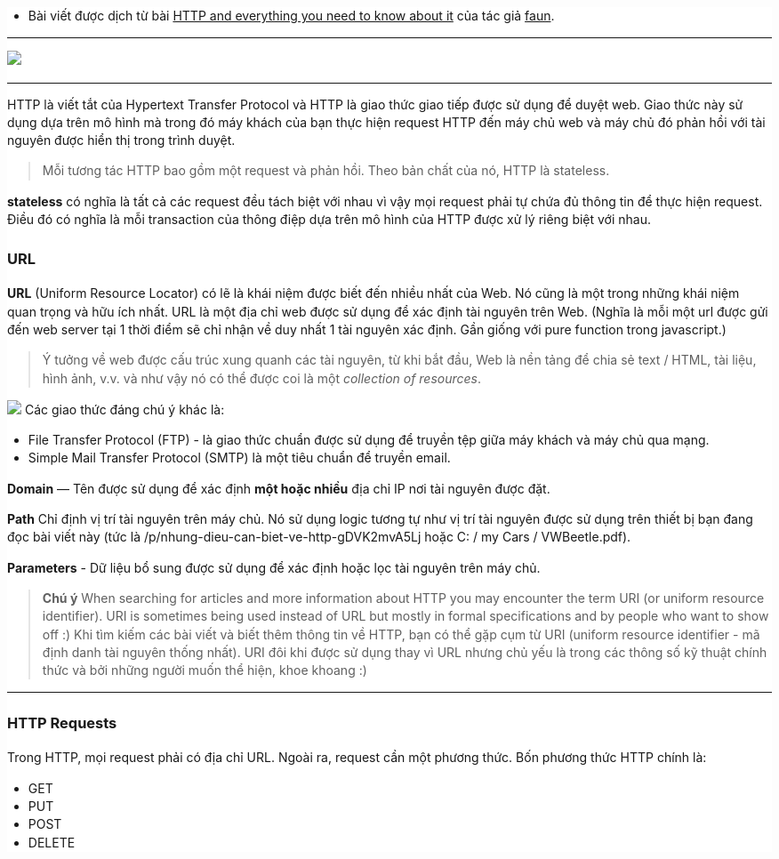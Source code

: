 - Bài viết được dịch từ bài [HTTP and everything you need to know about it](https://medium.com/faun/http-and-everything-you-need-to-know-about-it-8273bc224491) của tác giả [faun](https://medium.com/faun).
-----

![](https://miro.medium.com/max/6016/1*6aNxPVn2fqCP_033WzUwXA.jpeg)

-----
HTTP là viết tắt của Hypertext Transfer Protocol và HTTP là giao thức giao tiếp được sử dụng để duyệt web. Giao thức này sử dụng dựa trên mô hình mà trong đó máy khách của bạn thực hiện request HTTP đến máy chủ web và máy chủ đó phản hồi với tài nguyên được hiển thị trong trình duyệt.

> Mỗi tương tác HTTP bao gồm một request và phản hồi. Theo bản chất của nó, HTTP là stateless.

**stateless** có nghĩa là tất cả các request đều tách biệt với nhau vì vậy mọi request phải tự chứa đủ thông tin để thực hiện request. Điều đó có nghĩa là mỗi transaction của thông điệp dựa trên mô hình của HTTP được xử lý riêng biệt với nhau.

### URL
**URL** (Uniform Resource Locator) có lẽ là khái niệm được biết đến nhiều nhất của Web. Nó cũng là một trong những khái niệm quan trọng và hữu ích nhất. URL là một địa chỉ web được sử dụng để xác định tài nguyên trên Web. (Nghĩa là mỗi một url được gửi đến web server tại 1 thời điểm sẽ chỉ nhận về duy nhất 1 tài nguyên xác định. Gần giống với pure function trong javascript.)

> Ý tưởng về web được cấu trúc xung quanh các tài nguyên, từ khi bắt đầu, Web là nền tảng để chia sẻ text / HTML, tài liệu, hình ảnh, v.v. và như vậy nó có thể được coi là một *collection of resources*.

![](https://miro.medium.com/max/1000/0*DTR8JpFZo31ht-Kd)
Các giao thức đáng chú ý khác là:
* File Transfer Protocol (FTP) - là giao thức chuẩn được sử dụng để truyền tệp giữa máy khách và máy chủ qua mạng.
* Simple Mail Transfer Protocol (SMTP)  là một tiêu chuẩn để truyền email.

**Domain** — Tên được sử dụng để xác định **một hoặc nhiều** địa chỉ IP nơi tài nguyên được đặt.

**Path** Chỉ định vị trí tài nguyên trên máy chủ. Nó sử dụng logic tương tự như vị trí tài nguyên được sử dụng trên thiết bị bạn đang đọc bài viết này (tức là /p/nhung-dieu-can-biet-ve-http-gDVK2mvA5Lj hoặc C: / my Cars / VWBeetle.pdf).

**Parameters**  - Dữ liệu bổ sung được sử dụng để xác định hoặc lọc tài nguyên trên máy chủ.
> **Chú ý**
When searching for articles and more information about HTTP you may encounter the term URI (or uniform resource identifier). URI is sometimes being used instead of URL but mostly in formal specifications and by people who want to show off :)
Khi tìm kiếm các bài viết và biết thêm thông tin về HTTP, bạn có thể gặp cụm từ URI (uniform resource identifier - mã định danh tài nguyên thống nhất). URI đôi khi được sử dụng thay vì URL nhưng chủ yếu là trong các thông số kỹ thuật chính thức và bởi những người muốn thể hiện, khoe khoang :)

-----
### HTTP Requests
Trong HTTP, mọi request phải có địa chỉ URL. Ngoài ra, request cần một phương thức. Bốn phương thức HTTP chính là:
* GET
* PUT
* POST
* DELETE
